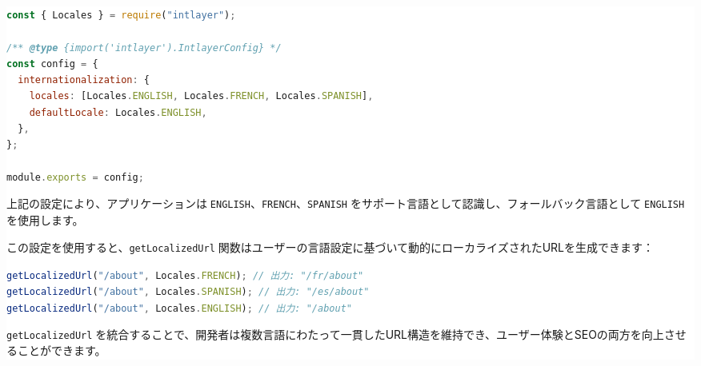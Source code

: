 ```javascript codeFormat="commonjs"
const { Locales } = require("intlayer");

/** @type {import('intlayer').IntlayerConfig} */
const config = {
  internationalization: {
    locales: [Locales.ENGLISH, Locales.FRENCH, Locales.SPANISH],
    defaultLocale: Locales.ENGLISH,
  },
};

module.exports = config;
```

上記の設定により、アプリケーションは `ENGLISH`、`FRENCH`、`SPANISH` をサポート言語として認識し、フォールバック言語として `ENGLISH` を使用します。

この設定を使用すると、`getLocalizedUrl` 関数はユーザーの言語設定に基づいて動的にローカライズされたURLを生成できます：

```typescript
getLocalizedUrl("/about", Locales.FRENCH); // 出力: "/fr/about"
getLocalizedUrl("/about", Locales.SPANISH); // 出力: "/es/about"
getLocalizedUrl("/about", Locales.ENGLISH); // 出力: "/about"
```

`getLocalizedUrl` を統合することで、開発者は複数言語にわたって一貫したURL構造を維持でき、ユーザー体験とSEOの両方を向上させることができます。
